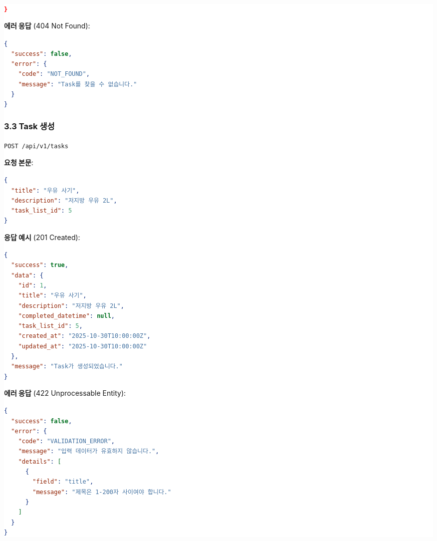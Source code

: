 ```json
}
```

**에러 응답** (404 Not Found):
```json
{
  "success": false,
  "error": {
    "code": "NOT_FOUND",
    "message": "Task를 찾을 수 없습니다."
  }
}
```

### 3.3 Task 생성

```http
POST /api/v1/tasks
```

**요청 본문**:
```json
{
  "title": "우유 사기",
  "description": "저지방 우유 2L",
  "task_list_id": 5
}
```

**응답 예시** (201 Created):
```json
{
  "success": true,
  "data": {
    "id": 1,
    "title": "우유 사기",
    "description": "저지방 우유 2L",
    "completed_datetime": null,
    "task_list_id": 5,
    "created_at": "2025-10-30T10:00:00Z",
    "updated_at": "2025-10-30T10:00:00Z"
  },
  "message": "Task가 생성되었습니다."
}
```

**에러 응답** (422 Unprocessable Entity):
```json
{
  "success": false,
  "error": {
    "code": "VALIDATION_ERROR",
    "message": "입력 데이터가 유효하지 않습니다.",
    "details": [
      {
        "field": "title",
        "message": "제목은 1-200자 사이여야 합니다."
      }
    ]
  }
}
```
